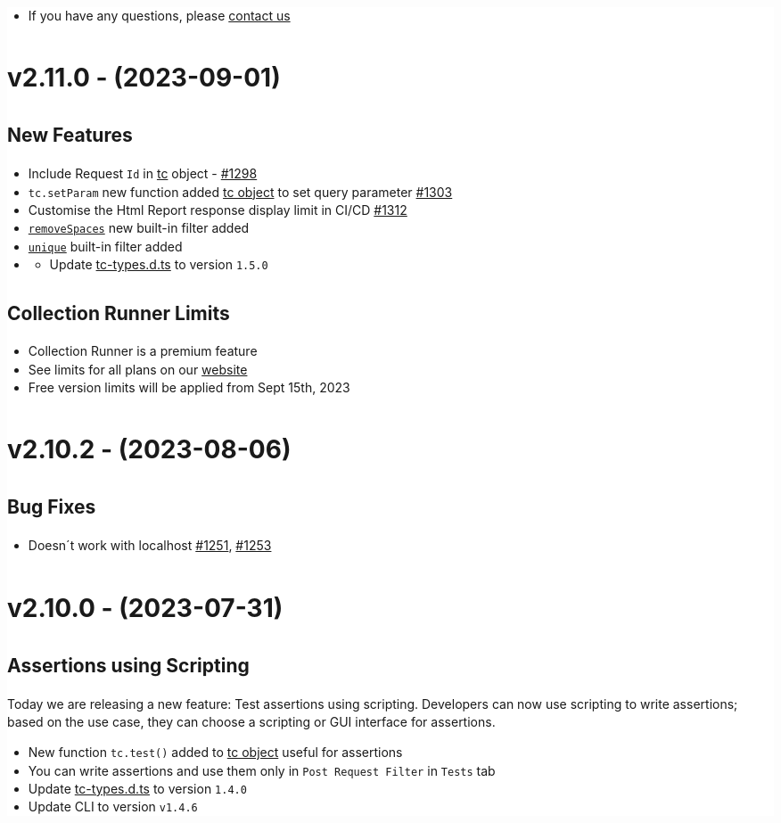 - If you have any questions, please [contact us](https://www.thunderclient.com/contact)

# v2.11.0 - (2023-09-01)

## New Features

- Include Request `Id` in [tc](https://github.com/rangav/thunder-client-support/blob/master/docs/tc-types.d.ts) object - [#1298](https://github.com/rangav/thunder-client-support/issues/1298)
- `tc.setParam` new function added [tc object](https://github.com/rangav/thunder-client-support/blob/master/docs/tc-types.d.ts) to set query parameter [#1303](https://github.com/rangav/thunder-client-support/issues/1303)
- Customise the Html Report response display limit in CI/CD [#1312](https://github.com/rangav/thunder-client-support/issues/1312)
- [`removeSpaces`](https://github.com/rangav/thunder-client-support/blob/master/docs/filters.md#built-in-filters) new built-in filter added
- [`unique`](https://github.com/rangav/thunder-client-support/blob/master/docs/filters.md#built-in-filters) built-in filter added
- - Update [tc-types.d.ts](https://github.com/rangav/thunder-client-support/blob/master/docs/tc-types.d.ts) to version `1.5.0`

## Collection Runner Limits

- Collection Runner is a premium feature
- See limits for all plans on our [website](https://www.thunderclient.com/pricing#compare)
- Free version limits will be applied from Sept 15th, 2023

# v2.10.2 - (2023-08-06)

## Bug Fixes

- Doesn´t work with localhost [#1251](https://github.com/rangav/thunder-client-support/issues/1251), [#1253](https://github.com/rangav/thunder-client-support/issues/1253)

# v2.10.0 - (2023-07-31)

## Assertions using Scripting

Today we are releasing a new feature: Test assertions using scripting. Developers can now use scripting to write assertions; based on the use case, they can choose a scripting or GUI interface for assertions.

- New function `tc.test()` added to [tc object](https://github.com/rangav/thunder-client-support/blob/master/docs/tc-types.d.ts) useful for assertions
- You can write assertions and use them only in `Post Request Filter` in `Tests` tab
- Update [tc-types.d.ts](https://github.com/rangav/thunder-client-support/blob/master/docs/tc-types.d.ts) to version `1.4.0`
- Update CLI to version `v1.4.6`
